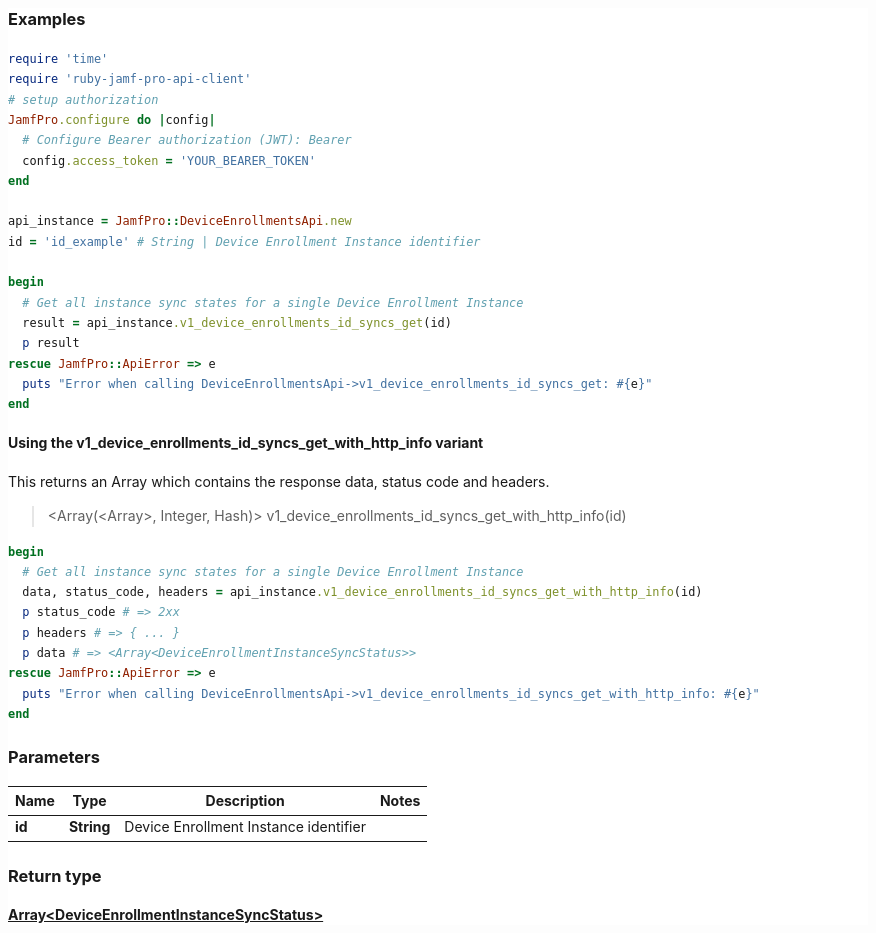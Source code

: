 ### Examples

```ruby
require 'time'
require 'ruby-jamf-pro-api-client'
# setup authorization
JamfPro.configure do |config|
  # Configure Bearer authorization (JWT): Bearer
  config.access_token = 'YOUR_BEARER_TOKEN'
end

api_instance = JamfPro::DeviceEnrollmentsApi.new
id = 'id_example' # String | Device Enrollment Instance identifier

begin
  # Get all instance sync states for a single Device Enrollment Instance 
  result = api_instance.v1_device_enrollments_id_syncs_get(id)
  p result
rescue JamfPro::ApiError => e
  puts "Error when calling DeviceEnrollmentsApi->v1_device_enrollments_id_syncs_get: #{e}"
end
```

#### Using the v1_device_enrollments_id_syncs_get_with_http_info variant

This returns an Array which contains the response data, status code and headers.

> <Array(<Array<DeviceEnrollmentInstanceSyncStatus>>, Integer, Hash)> v1_device_enrollments_id_syncs_get_with_http_info(id)

```ruby
begin
  # Get all instance sync states for a single Device Enrollment Instance 
  data, status_code, headers = api_instance.v1_device_enrollments_id_syncs_get_with_http_info(id)
  p status_code # => 2xx
  p headers # => { ... }
  p data # => <Array<DeviceEnrollmentInstanceSyncStatus>>
rescue JamfPro::ApiError => e
  puts "Error when calling DeviceEnrollmentsApi->v1_device_enrollments_id_syncs_get_with_http_info: #{e}"
end
```

### Parameters

| Name | Type | Description | Notes |
| ---- | ---- | ----------- | ----- |
| **id** | **String** | Device Enrollment Instance identifier |  |

### Return type

[**Array&lt;DeviceEnrollmentInstanceSyncStatus&gt;**](DeviceEnrollmentInstanceSyncStatus.md)
